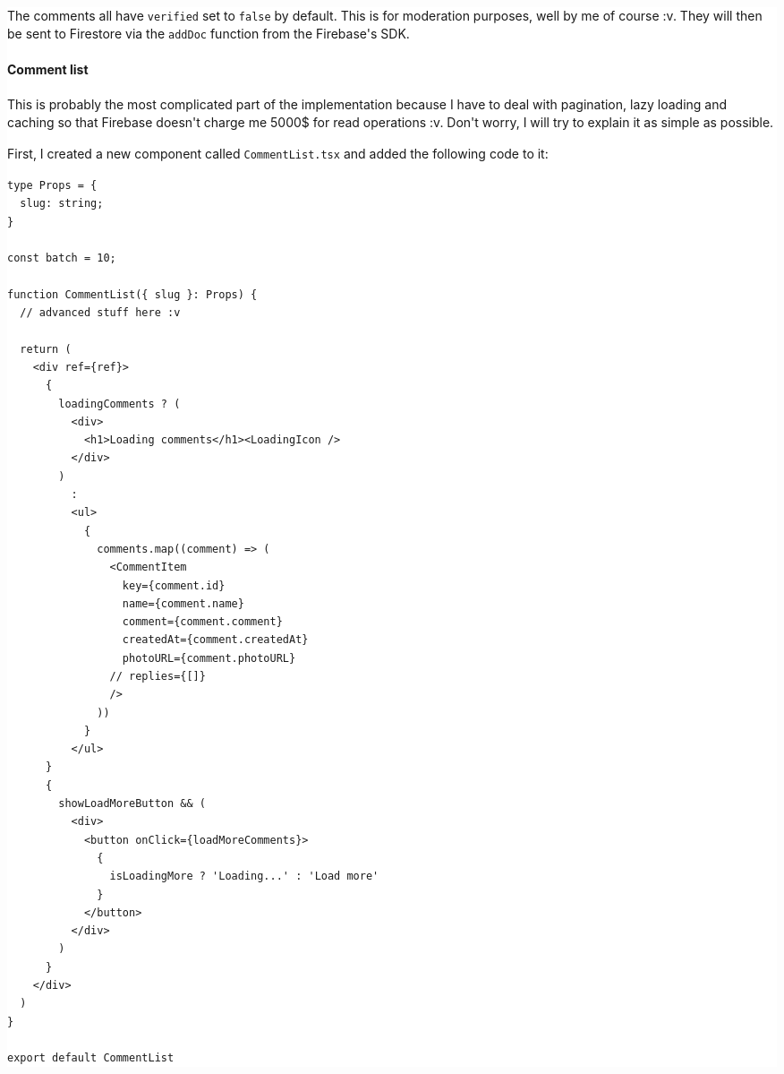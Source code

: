 The comments all have `verified` set to `false` by default. This is for moderation purposes, well by me of course :v. They will then be sent to Firestore via the `addDoc` function from the Firebase's SDK. 

#### Comment list

This is probably the most complicated part of the implementation because I have to deal with pagination, lazy loading and caching so that Firebase doesn't charge me 5000$ for read operations :v. Don't worry, I will try to explain it as simple as possible.

First, I created a new component called `CommentList.tsx` and added the following code to it:

```tsx
type Props = {
  slug: string;
}

const batch = 10;

function CommentList({ slug }: Props) {
  // advanced stuff here :v

  return (
    <div ref={ref}>
      {
        loadingComments ? (
          <div>
            <h1>Loading comments</h1><LoadingIcon />
          </div>
        )
          :
          <ul>
            {
              comments.map((comment) => (
                <CommentItem
                  key={comment.id}
                  name={comment.name}
                  comment={comment.comment}
                  createdAt={comment.createdAt}
                  photoURL={comment.photoURL}
                // replies={[]}
                />
              ))
            }
          </ul>
      }
      {
        showLoadMoreButton && (
          <div>
            <button onClick={loadMoreComments}>
              {
                isLoadingMore ? 'Loading...' : 'Load more'
              }
            </button>
          </div>
        )
      }
    </div>
  )
}

export default CommentList
```
